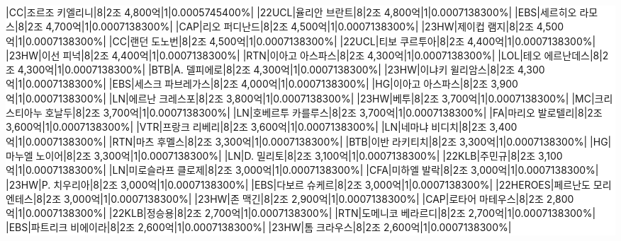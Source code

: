 |CC|조르조 키엘리니|8|2조 4,800억|1|0.0005745400%|
|22UCL|율리안 브란트|8|2조 4,800억|1|0.0007138300%|
|EBS|세르히오 라모스|8|2조 4,700억|1|0.0007138300%|
|CAP|리오 퍼디난드|8|2조 4,500억|1|0.0007138300%|
|23HW|제이컵 램지|8|2조 4,500억|1|0.0007138300%|
|CC|랜던 도노번|8|2조 4,500억|1|0.0007138300%|
|22UCL|티보 쿠르투아|8|2조 4,400억|1|0.0007138300%|
|23HW|이선 피넉|8|2조 4,400억|1|0.0007138300%|
|RTN|이아고 아스파스|8|2조 4,300억|1|0.0007138300%|
|LOL|테오 에르난데스|8|2조 4,300억|1|0.0007138300%|
|BTB|A. 델피에로|8|2조 4,300억|1|0.0007138300%|
|23HW|이냐키 윌리암스|8|2조 4,300억|1|0.0007138300%|
|EBS|세스크 파브레가스|8|2조 4,000억|1|0.0007138300%|
|HG|이아고 아스파스|8|2조 3,900억|1|0.0007138300%|
|LN|에르난 크레스포|8|2조 3,800억|1|0.0007138300%|
|23HW|베투|8|2조 3,700억|1|0.0007138300%|
|MC|크리스티아누 호날두|8|2조 3,700억|1|0.0007138300%|
|LN|호베르투 카를루스|8|2조 3,700억|1|0.0007138300%|
|FA|마리오 발로텔리|8|2조 3,600억|1|0.0007138300%|
|VTR|프랑크 리베리|8|2조 3,600억|1|0.0007138300%|
|LN|네마냐 비디치|8|2조 3,400억|1|0.0007138300%|
|RTN|마츠 후멜스|8|2조 3,300억|1|0.0007138300%|
|BTB|이반 라키티치|8|2조 3,300억|1|0.0007138300%|
|HG|마누엘 노이어|8|2조 3,300억|1|0.0007138300%|
|LN|D. 밀리토|8|2조 3,100억|1|0.0007138300%|
|22KLB|주민규|8|2조 3,100억|1|0.0007138300%|
|LN|미로슬라프 클로제|8|2조 3,000억|1|0.0007138300%|
|CFA|미하엘 발락|8|2조 3,000억|1|0.0007138300%|
|23HW|P. 치우리아|8|2조 3,000억|1|0.0007138300%|
|EBS|다보르 슈케르|8|2조 3,000억|1|0.0007138300%|
|22HEROES|페르난도 모리엔테스|8|2조 3,000억|1|0.0007138300%|
|23HW|존 맥긴|8|2조 2,900억|1|0.0007138300%|
|CAP|로타어 마테우스|8|2조 2,800억|1|0.0007138300%|
|22KLB|정승용|8|2조 2,700억|1|0.0007138300%|
|RTN|도메니코 베라르디|8|2조 2,700억|1|0.0007138300%|
|EBS|파트리크 비에이라|8|2조 2,600억|1|0.0007138300%|
|23HW|톰 크라우스|8|2조 2,600억|1|0.0007138300%|